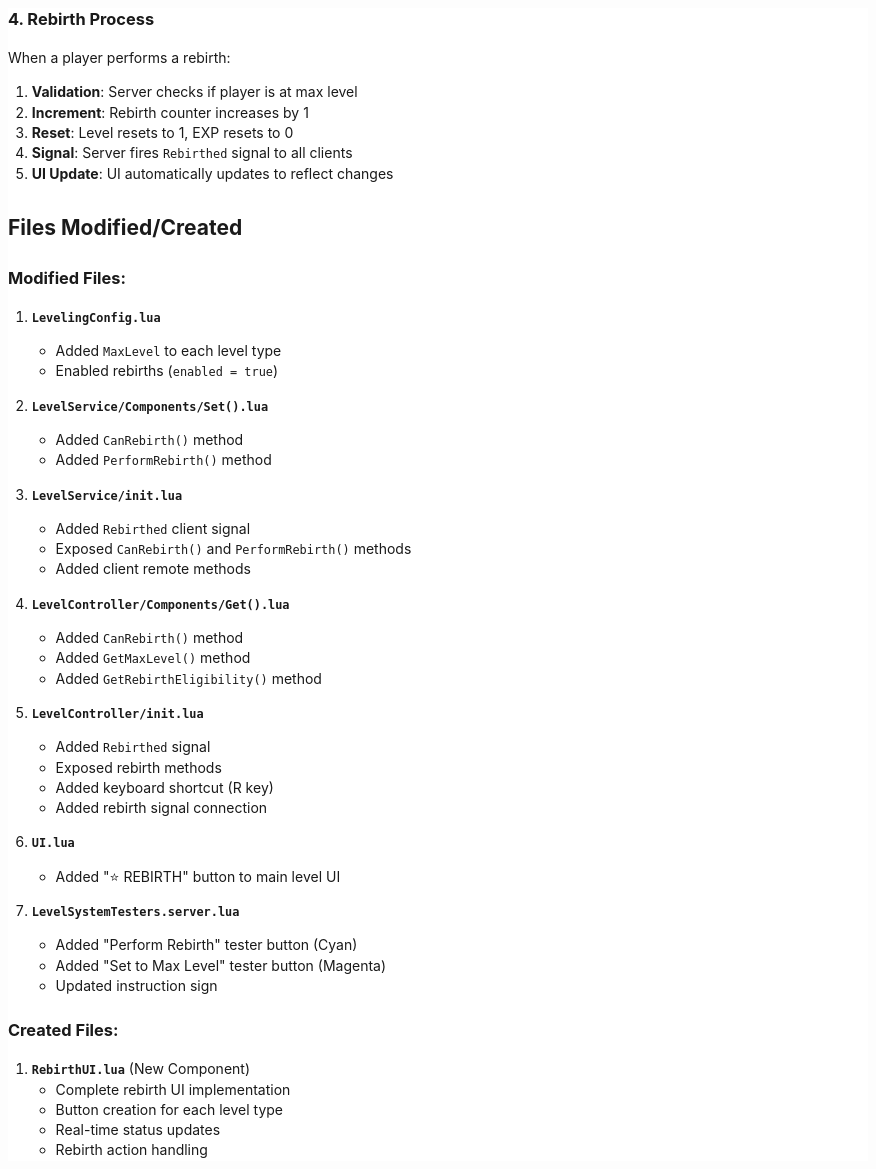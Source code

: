 ### 4. Rebirth Process

When a player performs a rebirth:

1. **Validation**: Server checks if player is at max level
2. **Increment**: Rebirth counter increases by 1
3. **Reset**: Level resets to 1, EXP resets to 0
4. **Signal**: Server fires `Rebirthed` signal to all clients
5. **UI Update**: UI automatically updates to reflect changes

## Files Modified/Created

### Modified Files:

1. **`LevelingConfig.lua`**

   - Added `MaxLevel` to each level type
   - Enabled rebirths (`enabled = true`)

2. **`LevelService/Components/Set().lua`**

   - Added `CanRebirth()` method
   - Added `PerformRebirth()` method

3. **`LevelService/init.lua`**

   - Added `Rebirthed` client signal
   - Exposed `CanRebirth()` and `PerformRebirth()` methods
   - Added client remote methods

4. **`LevelController/Components/Get().lua`**

   - Added `CanRebirth()` method
   - Added `GetMaxLevel()` method
   - Added `GetRebirthEligibility()` method

5. **`LevelController/init.lua`**

   - Added `Rebirthed` signal
   - Exposed rebirth methods
   - Added keyboard shortcut (R key)
   - Added rebirth signal connection

6. **`UI.lua`**

   - Added "⭐ REBIRTH" button to main level UI

7. **`LevelSystemTesters.server.lua`**
   - Added "Perform Rebirth" tester button (Cyan)
   - Added "Set to Max Level" tester button (Magenta)
   - Updated instruction sign

### Created Files:

1. **`RebirthUI.lua`** (New Component)
   - Complete rebirth UI implementation
   - Button creation for each level type
   - Real-time status updates
   - Rebirth action handling
